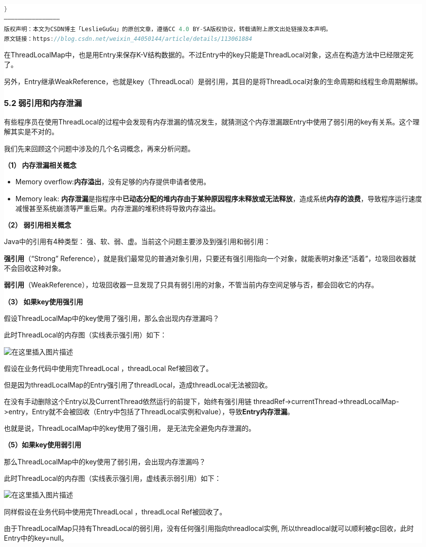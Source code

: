 ```java
}
————————————————
版权声明：本文为CSDN博主「LeslieGuGu」的原创文章，遵循CC 4.0 BY-SA版权协议，转载请附上原文出处链接及本声明。
原文链接：https://blog.csdn.net/weixin_44050144/article/details/113061884
```

 在ThreadLocalMap中，也是用Entry来保存K-V结构数据的。不过Entry中的key只能是ThreadLocal对象，这点在构造方法中已经限定死了。

 另外，Entry继承WeakReference，也就是key（ThreadLocal）是弱引用，其目的是将ThreadLocal对象的生命周期和线程生命周期解绑。

### 5.2 弱引用和内存泄漏

 有些程序员在使用ThreadLocal的过程中会发现有内存泄漏的情况发生，就猜测这个内存泄漏跟Entry中使用了弱引用的key有关系。这个理解其实是不对的。

 我们先来回顾这个问题中涉及的几个名词概念，再来分析问题。

**（1） 内存泄漏相关概念**

- Memory overflow:**内存溢出**，没有足够的内存提供申请者使用。

- Memory leak: **内存泄漏**是指程序中**已动态分配的堆内存由于某种原因程序未释放或无法释放**，造成系统**内存的浪费**，导致程序运行速度减慢甚至系统崩溃等严重后果。内存泄漏的堆积终将导致内存溢出。

**（2） 弱引用相关概念**

 Java中的引用有4种类型： 强、软、弱、虚。当前这个问题主要涉及到强引用和弱引用：

 **强引用**（“Strong” Reference），就是我们最常见的普通对象引用，只要还有强引用指向一个对象，就能表明对象还“活着”，垃圾回收器就不会回收这种对象。

 **弱引用**（WeakReference），垃圾回收器一旦发现了只具有弱引用的对象，不管当前内存空间足够与否，都会回收它的内存。

**（3） 如果key使用强引用**

 假设ThreadLocalMap中的key使用了强引用，那么会出现内存泄漏吗？

 此时ThreadLocal的内存图（实线表示强引用）如下：

![在这里插入图片描述](https://img-blog.csdnimg.cn/20210124144330949.png)

 假设在业务代码中使用完ThreadLocal ，threadLocal Ref被回收了。

 但是因为threadLocalMap的Entry强引用了threadLocal，造成threadLocal无法被回收。

 在没有手动删除这个Entry以及CurrentThread依然运行的前提下，始终有强引用链 threadRef->currentThread->threadLocalMap->entry，Entry就不会被回收（Entry中包括了ThreadLocal实例和value），导致**Entry内存泄漏**。

 也就是说，ThreadLocalMap中的key使用了强引用， 是无法完全避免内存泄漏的。

**（5）如果key使用弱引用**

 那么ThreadLocalMap中的key使用了弱引用，会出现内存泄漏吗？

 此时ThreadLocal的内存图（实线表示强引用，虚线表示弱引用）如下：

![在这里插入图片描述](https://img-blog.csdnimg.cn/20210124144945153.png)

 同样假设在业务代码中使用完ThreadLocal ，threadLocal Ref被回收了。

 由于ThreadLocalMap只持有ThreadLocal的弱引用，没有任何强引用指向threadlocal实例, 所以threadlocal就可以顺利被gc回收，此时Entry中的key=null。
